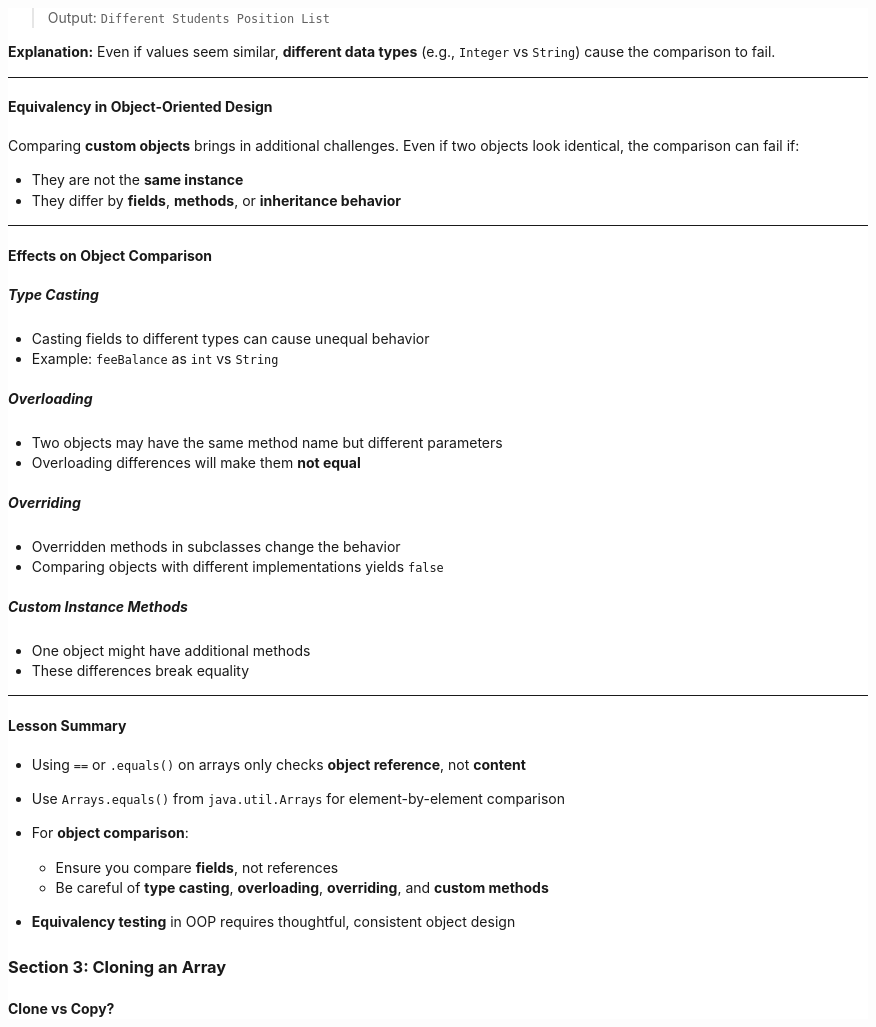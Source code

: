 > Output:
> `Different Students Position List`

**Explanation:**
Even if values seem similar, **different data types** (e.g., `Integer` vs `String`) cause the comparison to fail.

---

#### Equivalency in Object-Oriented Design

Comparing **custom objects** brings in additional challenges. Even if two objects look identical, the comparison can fail if:

* They are not the **same instance**
* They differ by **fields**, **methods**, or **inheritance behavior**

---

#### Effects on Object Comparison

##### **Type Casting**

* Casting fields to different types can cause unequal behavior
* Example: `feeBalance` as `int` vs `String`

##### **Overloading**

* Two objects may have the same method name but different parameters
* Overloading differences will make them **not equal**

##### **Overriding**

* Overridden methods in subclasses change the behavior
* Comparing objects with different implementations yields `false`

##### **Custom Instance Methods**

* One object might have additional methods
* These differences break equality

---

#### Lesson Summary

* Using `==` or `.equals()` on arrays only checks **object reference**, not **content**
* Use `Arrays.equals()` from `java.util.Arrays` for element-by-element comparison
* For **object comparison**:

  * Ensure you compare **fields**, not references
  * Be careful of **type casting**, **overloading**, **overriding**, and **custom methods**
* **Equivalency testing** in OOP requires thoughtful, consistent object design

### Section 3: Cloning an Array

#### Clone vs Copy?
